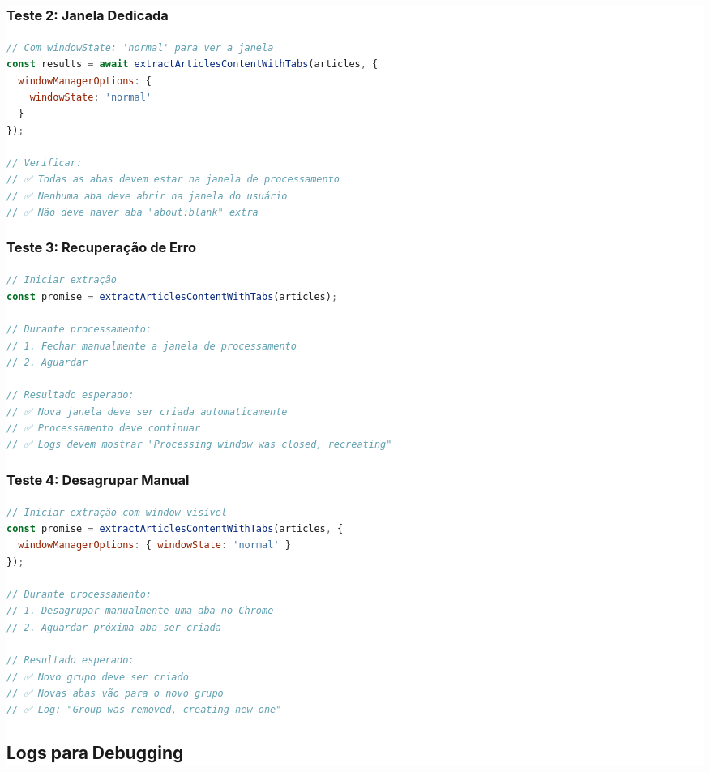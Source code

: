 ### Teste 2: Janela Dedicada

```javascript
// Com windowState: 'normal' para ver a janela
const results = await extractArticlesContentWithTabs(articles, {
  windowManagerOptions: {
    windowState: 'normal'
  }
});

// Verificar:
// ✅ Todas as abas devem estar na janela de processamento
// ✅ Nenhuma aba deve abrir na janela do usuário
// ✅ Não deve haver aba "about:blank" extra
```

### Teste 3: Recuperação de Erro

```javascript
// Iniciar extração
const promise = extractArticlesContentWithTabs(articles);

// Durante processamento:
// 1. Fechar manualmente a janela de processamento
// 2. Aguardar

// Resultado esperado:
// ✅ Nova janela deve ser criada automaticamente
// ✅ Processamento deve continuar
// ✅ Logs devem mostrar "Processing window was closed, recreating"
```

### Teste 4: Desagrupar Manual

```javascript
// Iniciar extração com window visível
const promise = extractArticlesContentWithTabs(articles, {
  windowManagerOptions: { windowState: 'normal' }
});

// Durante processamento:
// 1. Desagrupar manualmente uma aba no Chrome
// 2. Aguardar próxima aba ser criada

// Resultado esperado:
// ✅ Novo grupo deve ser criado
// ✅ Novas abas vão para o novo grupo
// ✅ Log: "Group was removed, creating new one"
```

## Logs para Debugging
